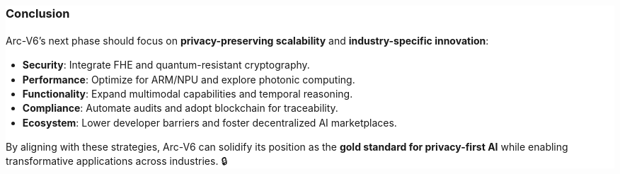 ### **Conclusion**  
Arc-V6’s next phase should focus on **privacy-preserving scalability** and **industry-specific innovation**:  
- **Security**: Integrate FHE and quantum-resistant cryptography.  
- **Performance**: Optimize for ARM/NPU and explore photonic computing.  
- **Functionality**: Expand multimodal capabilities and temporal reasoning.  
- **Compliance**: Automate audits and adopt blockchain for traceability.  
- **Ecosystem**: Lower developer barriers and foster decentralized AI marketplaces.  

By aligning with these strategies, Arc-V6 can solidify its position as the **gold standard for privacy-first AI** while enabling transformative applications across industries. 🔒
